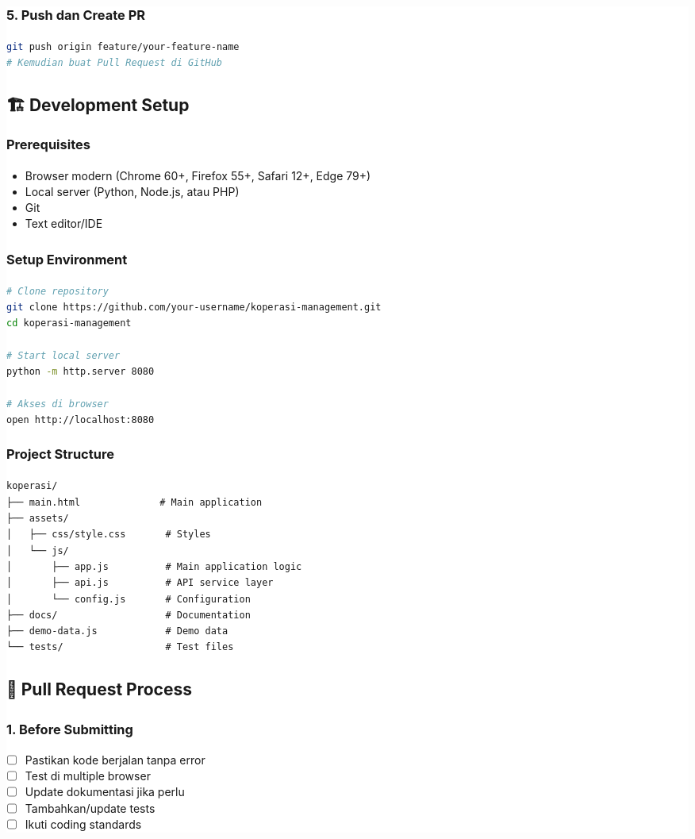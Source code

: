 ### 5. Push dan Create PR
```bash
git push origin feature/your-feature-name
# Kemudian buat Pull Request di GitHub
```

## 🏗️ Development Setup

### Prerequisites
- Browser modern (Chrome 60+, Firefox 55+, Safari 12+, Edge 79+)
- Local server (Python, Node.js, atau PHP)
- Git
- Text editor/IDE

### Setup Environment
```bash
# Clone repository
git clone https://github.com/your-username/koperasi-management.git
cd koperasi-management

# Start local server
python -m http.server 8080

# Akses di browser
open http://localhost:8080
```

### Project Structure
```
koperasi/
├── main.html              # Main application
├── assets/
│   ├── css/style.css       # Styles
│   └── js/
│       ├── app.js          # Main application logic
│       ├── api.js          # API service layer
│       └── config.js       # Configuration
├── docs/                   # Documentation
├── demo-data.js            # Demo data
└── tests/                  # Test files
```

## 📝 Pull Request Process

### 1. Before Submitting
- [ ] Pastikan kode berjalan tanpa error
- [ ] Test di multiple browser
- [ ] Update dokumentasi jika perlu
- [ ] Tambahkan/update tests
- [ ] Ikuti coding standards
